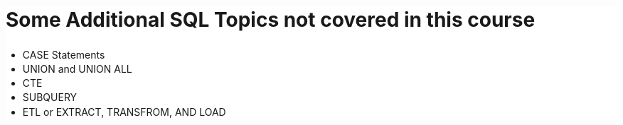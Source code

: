 # Some Additional SQL Topics not covered in this course
- CASE Statements 
- UNION and UNION ALL 
- CTE
- SUBQUERY
- ETL or EXTRACT, TRANSFROM, AND LOAD 














